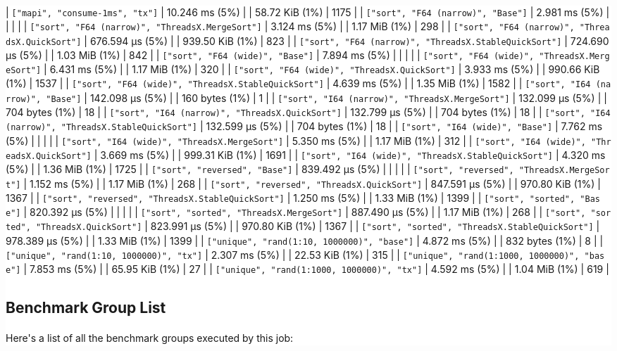| `["mapi", "consume-1ms", "tx"]`                                      |  10.246 ms (5%) |           |  58.72 KiB (1%) |        1175 |
| `["sort", "F64 (narrow)", "Base"]`                                   |   2.981 ms (5%) |           |                 |             |
| `["sort", "F64 (narrow)", "ThreadsX.MergeSort"]`                     |   3.124 ms (5%) |           |   1.17 MiB (1%) |         298 |
| `["sort", "F64 (narrow)", "ThreadsX.QuickSort"]`                     | 676.594 μs (5%) |           | 939.50 KiB (1%) |         823 |
| `["sort", "F64 (narrow)", "ThreadsX.StableQuickSort"]`               | 724.690 μs (5%) |           |   1.03 MiB (1%) |         842 |
| `["sort", "F64 (wide)", "Base"]`                                     |   7.894 ms (5%) |           |                 |             |
| `["sort", "F64 (wide)", "ThreadsX.MergeSort"]`                       |   6.431 ms (5%) |           |   1.17 MiB (1%) |         320 |
| `["sort", "F64 (wide)", "ThreadsX.QuickSort"]`                       |   3.933 ms (5%) |           | 990.66 KiB (1%) |        1537 |
| `["sort", "F64 (wide)", "ThreadsX.StableQuickSort"]`                 |   4.639 ms (5%) |           |   1.35 MiB (1%) |        1582 |
| `["sort", "I64 (narrow)", "Base"]`                                   | 142.098 μs (5%) |           |  160 bytes (1%) |           1 |
| `["sort", "I64 (narrow)", "ThreadsX.MergeSort"]`                     | 132.099 μs (5%) |           |  704 bytes (1%) |          18 |
| `["sort", "I64 (narrow)", "ThreadsX.QuickSort"]`                     | 132.799 μs (5%) |           |  704 bytes (1%) |          18 |
| `["sort", "I64 (narrow)", "ThreadsX.StableQuickSort"]`               | 132.599 μs (5%) |           |  704 bytes (1%) |          18 |
| `["sort", "I64 (wide)", "Base"]`                                     |   7.762 ms (5%) |           |                 |             |
| `["sort", "I64 (wide)", "ThreadsX.MergeSort"]`                       |   5.350 ms (5%) |           |   1.17 MiB (1%) |         312 |
| `["sort", "I64 (wide)", "ThreadsX.QuickSort"]`                       |   3.669 ms (5%) |           | 999.31 KiB (1%) |        1691 |
| `["sort", "I64 (wide)", "ThreadsX.StableQuickSort"]`                 |   4.320 ms (5%) |           |   1.36 MiB (1%) |        1725 |
| `["sort", "reversed", "Base"]`                                       | 839.492 μs (5%) |           |                 |             |
| `["sort", "reversed", "ThreadsX.MergeSort"]`                         |   1.152 ms (5%) |           |   1.17 MiB (1%) |         268 |
| `["sort", "reversed", "ThreadsX.QuickSort"]`                         | 847.591 μs (5%) |           | 970.80 KiB (1%) |        1367 |
| `["sort", "reversed", "ThreadsX.StableQuickSort"]`                   |   1.250 ms (5%) |           |   1.33 MiB (1%) |        1399 |
| `["sort", "sorted", "Base"]`                                         | 820.392 μs (5%) |           |                 |             |
| `["sort", "sorted", "ThreadsX.MergeSort"]`                           | 887.490 μs (5%) |           |   1.17 MiB (1%) |         268 |
| `["sort", "sorted", "ThreadsX.QuickSort"]`                           | 823.991 μs (5%) |           | 970.80 KiB (1%) |        1367 |
| `["sort", "sorted", "ThreadsX.StableQuickSort"]`                     | 978.389 μs (5%) |           |   1.33 MiB (1%) |        1399 |
| `["unique", "rand(1:10, 1000000)", "base"]`                          |   4.872 ms (5%) |           |  832 bytes (1%) |           8 |
| `["unique", "rand(1:10, 1000000)", "tx"]`                            |   2.307 ms (5%) |           |  22.53 KiB (1%) |         315 |
| `["unique", "rand(1:1000, 1000000)", "base"]`                        |   7.853 ms (5%) |           |  65.95 KiB (1%) |          27 |
| `["unique", "rand(1:1000, 1000000)", "tx"]`                          |   4.592 ms (5%) |           |   1.04 MiB (1%) |         619 |

## Benchmark Group List
Here's a list of all the benchmark groups executed by this job:
